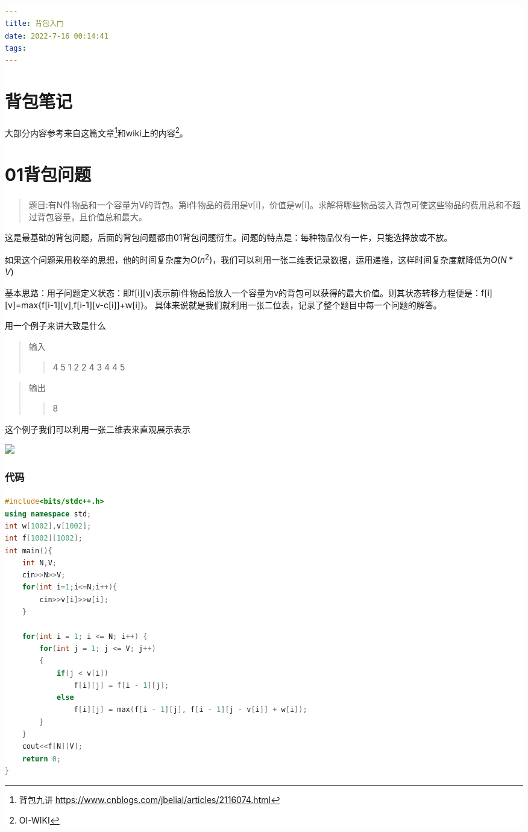 ```yaml
---
title: 背包入门
date: 2022-7-16 00:14:41
tags:
---
```

# 背包笔记

大部分内容参考来自这篇文章[^1]和wiki上的内容[^2]。


# 01背包问题

>题目:有N件物品和一个容量为V的背包。第i件物品的费用是v[i]，价值是w[i]。求解将哪些物品装入背包可使这些物品的费用总和不超过背包容量，且价值总和最大。 

这是最基础的背包问题，后面的背包问题都由01背包问题衍生。问题的特点是：每种物品仅有一件，只能选择放或不放。 

如果这个问题采用枚举的思想，他的时间复杂度为$O(n^2)$，我们可以利用一张二维表记录数据，运用递推，这样时间复杂度就降低为$O(N*V)$

基本思路：用子问题定义状态：即f[i][v]表示前i件物品恰放入一个容量为v的背包可以获得的最大价值。则其状态转移方程便是：f[i][v]=max{f[i-1][v],f[i-1][v-c[i]]+w[i]}。 具体来说就是我们就利用一张二位表，记录了整个题目中每一个问题的解答。

用一个例子来讲大致是什么

>输入
>>4 5
1 2
2 4
3 4
4 5

>输出
>>8

这个例子我们可以利用一张二维表来直观展示表示

![](https://gitee.com/liahnu/img/raw/master/img/202112251111153.png)

### 代码
```C++ 
#include<bits/stdc++.h>
using namespace std;
int w[1002],v[1002];
int f[1002][1002];
int main(){
    int N,V;
    cin>>N>>V;
    for(int i=1;i<=N;i++){
        cin>>v[i]>>w[i];
    }
    
    for(int i = 1; i <= N; i++) {
        for(int j = 1; j <= V; j++)
        {
            if(j < v[i]) 
                f[i][j] = f[i - 1][j];
            else    
                f[i][j] = max(f[i - 1][j], f[i - 1][j - v[i]] + w[i]);
        } 
    }
    cout<<f[N][V];
    return 0;
}

```

[^1]: 背包九讲 https://www.cnblogs.com/jbelial/articles/2116074.html
[^2]: OI-WIKI